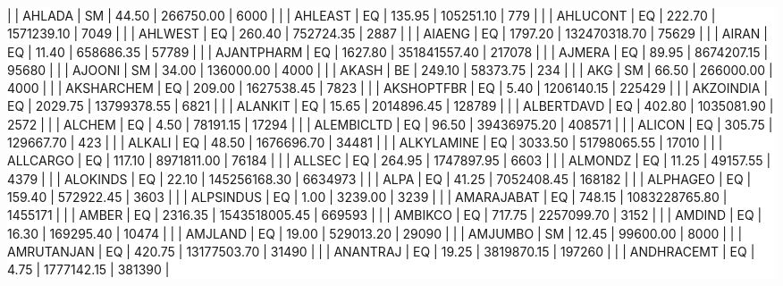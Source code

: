 |  | AHLADA | SM | 44.50 | 266750.00 | 6000 |
|  | AHLEAST | EQ | 135.95 | 105251.10 | 779 |
|  | AHLUCONT | EQ | 222.70 | 1571239.10 | 7049 |
|  | AHLWEST | EQ | 260.40 | 752724.35 | 2887 |
|  | AIAENG | EQ | 1797.20 | 132470318.70 | 75629 |
|  | AIRAN | EQ | 11.40 | 658686.35 | 57789 |
|  | AJANTPHARM | EQ | 1627.80 | 351841557.40 | 217078 |
|  | AJMERA | EQ | 89.95 | 8674207.15 | 95680 |
|  | AJOONI | SM | 34.00 | 136000.00 | 4000 |
|  | AKASH | BE | 249.10 | 58373.75 | 234 |
|  | AKG | SM | 66.50 | 266000.00 | 4000 |
|  | AKSHARCHEM | EQ | 209.00 | 1627538.45 | 7823 |
|  | AKSHOPTFBR | EQ | 5.40 | 1206140.15 | 225429 |
|  | AKZOINDIA | EQ | 2029.75 | 13799378.55 | 6821 |
|  | ALANKIT | EQ | 15.65 | 2014896.45 | 128789 |
|  | ALBERTDAVD | EQ | 402.80 | 1035081.90 | 2572 |
|  | ALCHEM | EQ | 4.50 | 78191.15 | 17294 |
|  | ALEMBICLTD | EQ | 96.50 | 39436975.20 | 408571 |
|  | ALICON | EQ | 305.75 | 129667.70 | 423 |
|  | ALKALI | EQ | 48.50 | 1676696.70 | 34481 |
|  | ALKYLAMINE | EQ | 3033.50 | 51798065.55 | 17010 |
|  | ALLCARGO | EQ | 117.10 | 8971811.00 | 76184 |
|  | ALLSEC | EQ | 264.95 | 1747897.95 | 6603 |
|  | ALMONDZ | EQ | 11.25 | 49157.55 | 4379 |
|  | ALOKINDS | EQ | 22.10 | 145256168.30 | 6634973 |
|  | ALPA | EQ | 41.25 | 7052408.45 | 168182 |
|  | ALPHAGEO | EQ | 159.40 | 572922.45 | 3603 |
|  | ALPSINDUS | EQ | 1.00 | 3239.00 | 3239 |
|  | AMARAJABAT | EQ | 748.15 | 1083228765.80 | 1455171 |
|  | AMBER | EQ | 2316.35 | 1543518005.45 | 669593 |
|  | AMBIKCO | EQ | 717.75 | 2257099.70 | 3152 |
|  | AMDIND | EQ | 16.30 | 169295.40 | 10474 |
|  | AMJLAND | EQ | 19.00 | 529013.20 | 29090 |
|  | AMJUMBO | SM | 12.45 | 99600.00 | 8000 |
|  | AMRUTANJAN | EQ | 420.75 | 13177503.70 | 31490 |
|  | ANANTRAJ | EQ | 19.25 | 3819870.15 | 197260 |
|  | ANDHRACEMT | EQ | 4.75 | 1777142.15 | 381390 |